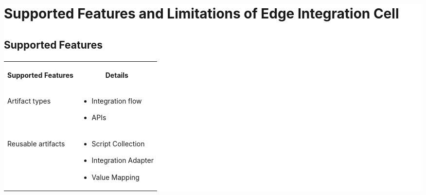 

# Supported Features and Limitations of Edge Integration Cell



<a name="loio144c64af999f4cda8c9b1912ac1edb92__section_ww2_4wl_lvb"/>

## Supported Features


<table>
<tr>
<th valign="top">

Supported Features



</th>
<th valign="top">

Details



</th>
</tr>
<tr>
<td valign="top">

Artifact types



</td>
<td valign="top">

-   Integration flow

-   APIs




</td>
</tr>
<tr>
<td valign="top">

Reusable artifacts



</td>
<td valign="top">

-   Script Collection

-   Integration Adapter

-   Value Mapping
